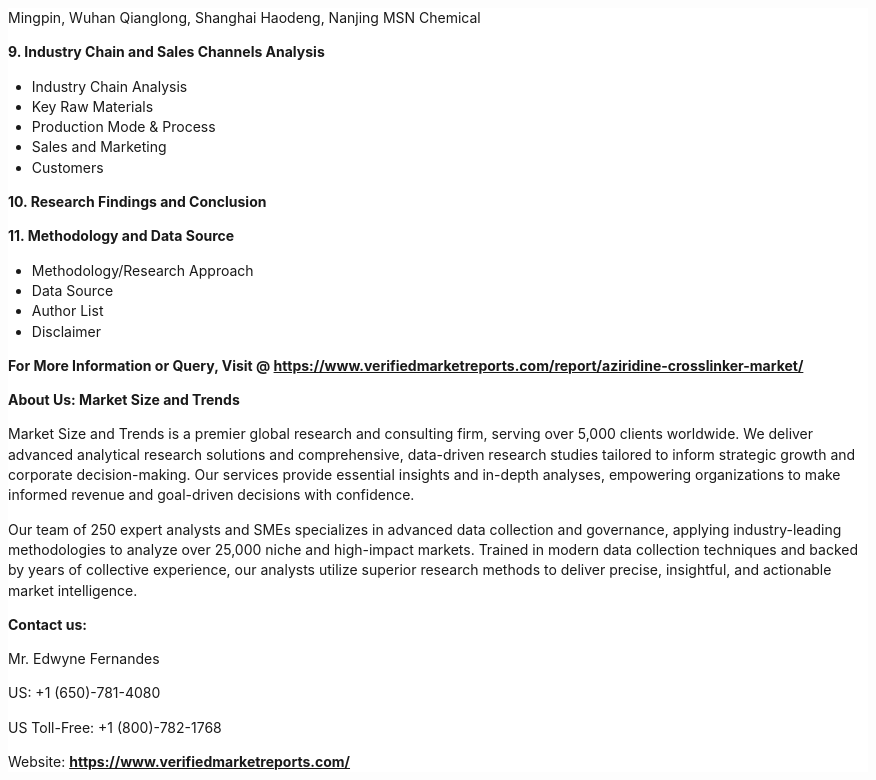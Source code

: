Mingpin, Wuhan Qianglong, Shanghai Haodeng, Nanjing MSN Chemical</strong></p><p><strong>9. Industry Chain and Sales Channels Analysis</strong></p><ul><li>Industry Chain Analysis</li><li>Key Raw Materials</li><li>Production Mode &amp; Process</li><li>Sales and Marketing</li><li>Customers</li></ul><p><strong>10. Research Findings and Conclusion</strong></p><p><strong>11. Methodology and Data Source</strong></p><ul><li>Methodology/Research Approach</li><li>Data Source</li><li>Author List</li><li>Disclaimer</li></ul></p><p><strong>For More Information or Query, Visit @ <a href="https://www.verifiedmarketreports.com/report/aziridine-crosslinker-market/">https://www.verifiedmarketreports.com/report/aziridine-crosslinker-market/</a></strong></p><p><strong>About Us: Market Size and Trends</strong></p><p>Market Size and Trends is a premier global research and consulting firm, serving over 5,000 clients worldwide. We deliver advanced analytical research solutions and comprehensive, data-driven research studies tailored to inform strategic growth and corporate decision-making. Our services provide essential insights and in-depth analyses, empowering organizations to make informed revenue and goal-driven decisions with confidence.</p><p>Our team of 250 expert analysts and SMEs specializes in advanced data collection and governance, applying industry-leading methodologies to analyze over 25,000 niche and high-impact markets. Trained in modern data collection techniques and backed by years of collective experience, our analysts utilize superior research methods to deliver precise, insightful, and actionable market intelligence.</p><p><strong>Contact us:</strong></p><p>Mr. Edwyne Fernandes</p><p>US: +1 (650)-781-4080</p><p>US Toll-Free: +1 (800)-782-1768</p><p>Website: <strong><a href="https://www.verifiedmarketreports.com/">https://www.verifiedmarketreports.com/</a></strong></p>
